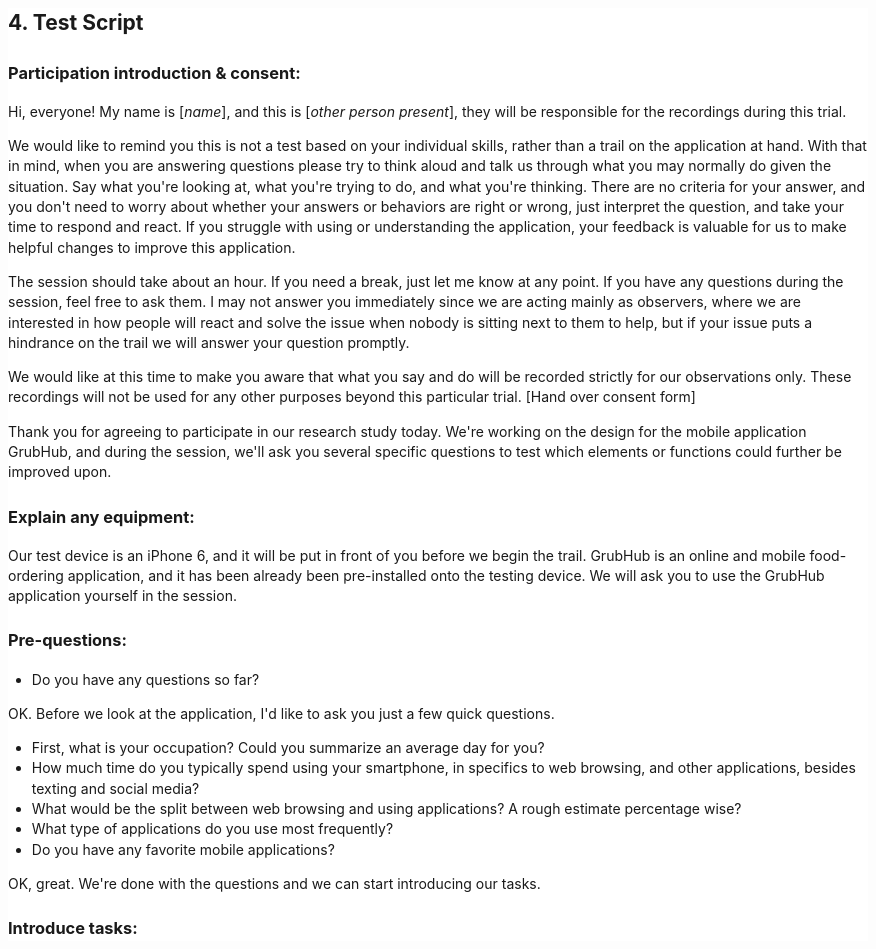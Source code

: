 
## <span id="4">4. Test Script</span>

### Participation introduction & consent:

Hi, everyone!  My name is [_name_], and this is [_other person present_], they will be responsible for the recordings during this trial.

We would like to remind you this is not a test based on your individual skills, rather than a trail on the application at hand. With that in mind, when you are answering questions please try to think aloud and talk us through what you may normally do given the situation. Say what you&#39;re looking at, what you&#39;re trying to do, and what you&#39;re thinking. There are no criteria for your answer, and you don&#39;t need to worry about whether your answers or behaviors are right or wrong, just interpret the question, and take your time to respond and react. If you struggle with using or understanding the application, your feedback is valuable for us to make helpful changes to improve this application.

The session should take about an hour. If you need a break, just let me know at any point. If you have any questions during the session, feel free to ask them. I may not answer you immediately since we are acting mainly as observers, where we are interested in how people will react and solve the issue when nobody is sitting next to them to help, but if your issue puts a hindrance on the trail we will answer your question promptly.

We would like at this time to make you aware that what you say and do will be recorded strictly for our observations only. These recordings will not be used for any other purposes beyond this particular trial. [Hand over consent form]

Thank you for agreeing to participate in our research study today. We&#39;re working on the design for the mobile application GrubHub, and during the session, we&#39;ll ask you several specific questions to test which elements or functions could further be improved upon.

### Explain any equipment:

Our test device is an iPhone 6, and it will be put in front of you before we begin the trail. GrubHub is an online and mobile food-ordering application, and it has been already been pre-installed onto the testing device. We will ask you to use the GrubHub application yourself in the session.

### Pre-questions:

- Do you have any questions so far?

OK. Before we look at the application, I&#39;d like to ask you just a few quick questions.

- First, what is your occupation? Could you summarize an average day for you?
- How much time do you typically spend using your smartphone, in specifics to web browsing, and other applications, besides texting and social media?
- What would be the split between web browsing and using applications? A rough estimate percentage wise?
- What type of applications do you use most frequently?
- Do you have any favorite mobile applications?

OK, great. We&#39;re done with the questions and we can start introducing our tasks.

### Introduce tasks:
